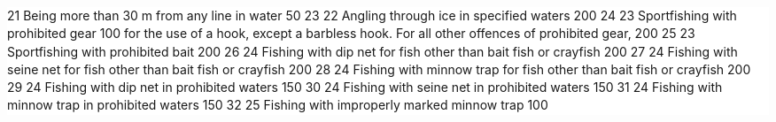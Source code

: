 <td>21</td>
<td>Being more than 30 m from any line in water</td>
<td>50</td>
</tr>
<tr>
<td>23</td>
<td>22</td>
<td>Angling through ice in specified waters</td>
<td>200</td>
</tr>
<tr>
<td>24</td>
<td>23</td>
<td>Sportfishing with prohibited gear</td>
<td>100 for the use of a hook, except a barbless hook. For all other offences of prohibited gear, 200</td>
</tr>
<tr>
<td>25</td>
<td>23</td>
<td>Sportfishing with prohibited bait</td>
<td>200</td>
</tr>
<tr>
<td>26</td>
<td>24</td>
<td>Fishing with dip net for fish other than bait fish or crayfish</td>
<td>200</td>
</tr>
<tr>
<td>27</td>
<td>24</td>
<td>Fishing with seine net for fish other than bait fish or crayfish</td>
<td>200</td>
</tr>
<tr>
<td>28</td>
<td>24</td>
<td>Fishing with minnow trap for fish other than bait fish or crayfish</td>
<td>200</td>
</tr>
<tr>
<td>29</td>
<td>24</td>
<td>Fishing with dip net in prohibited waters</td>
<td>150</td>
</tr>
<tr>
<td>30</td>
<td>24</td>
<td>Fishing with seine net in prohibited waters</td>
<td>150</td>
</tr>
<tr>
<td>31</td>
<td>24</td>
<td>Fishing with minnow trap in prohibited waters</td>
<td>150</td>
</tr>
<tr>
<td>32</td>
<td>25</td>
<td>Fishing with improperly marked minnow trap</td>
<td>100</td>